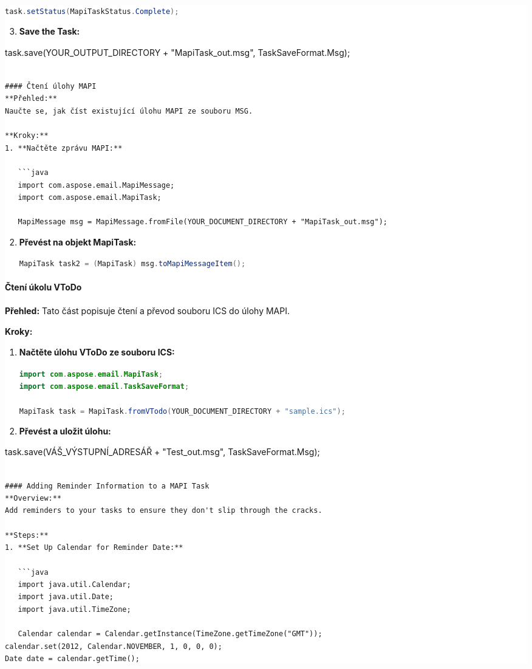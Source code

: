    ```java
   task.setStatus(MapiTaskStatus.Complete);
   ```

3. **Save the Task:**

   ```java
task.save(YOUR_OUTPUT_DIRECTORY + "MapiTask_out.msg", TaskSaveFormat.Msg);
```

#### Čtení úlohy MAPI
**Přehled:**
Naučte se, jak číst existující úlohu MAPI ze souboru MSG.

**Kroky:**
1. **Načtěte zprávu MAPI:**

   ```java
   import com.aspose.email.MapiMessage;
   import com.aspose.email.MapiTask;

   MapiMessage msg = MapiMessage.fromFile(YOUR_DOCUMENT_DIRECTORY + "MapiTask_out.msg");
   ```

2. **Převést na objekt MapiTask:**

   ```java
   MapiTask task2 = (MapiTask) msg.toMapiMessageItem();
   ```

#### Čtení úkolu VToDo
**Přehled:**
Tato část popisuje čtení a převod souboru ICS do úlohy MAPI.

**Kroky:**
1. **Načtěte úlohu VToDo ze souboru ICS:**

   ```java
   import com.aspose.email.MapiTask;
   import com.aspose.email.TaskSaveFormat;

   MapiTask task = MapiTask.fromVTodo(YOUR_DOCUMENT_DIRECTORY + "sample.ics");
   ```

2. **Převést a uložit úlohu:**

   ```java
task.save(VÁŠ_VÝSTUPNÍ_ADRESÁŘ + "Test_out.msg", TaskSaveFormat.Msg);
```

#### Adding Reminder Information to a MAPI Task
**Overview:**
Add reminders to your tasks to ensure they don't slip through the cracks.

**Steps:**
1. **Set Up Calendar for Reminder Date:**

   ```java
   import java.util.Calendar;
   import java.util.Date;
   import java.util.TimeZone;

   Calendar calendar = Calendar.getInstance(TimeZone.getTimeZone("GMT"));
calendar.set(2012, Calendar.NOVEMBER, 1, 0, 0, 0);
Date date = calendar.getTime();
```
